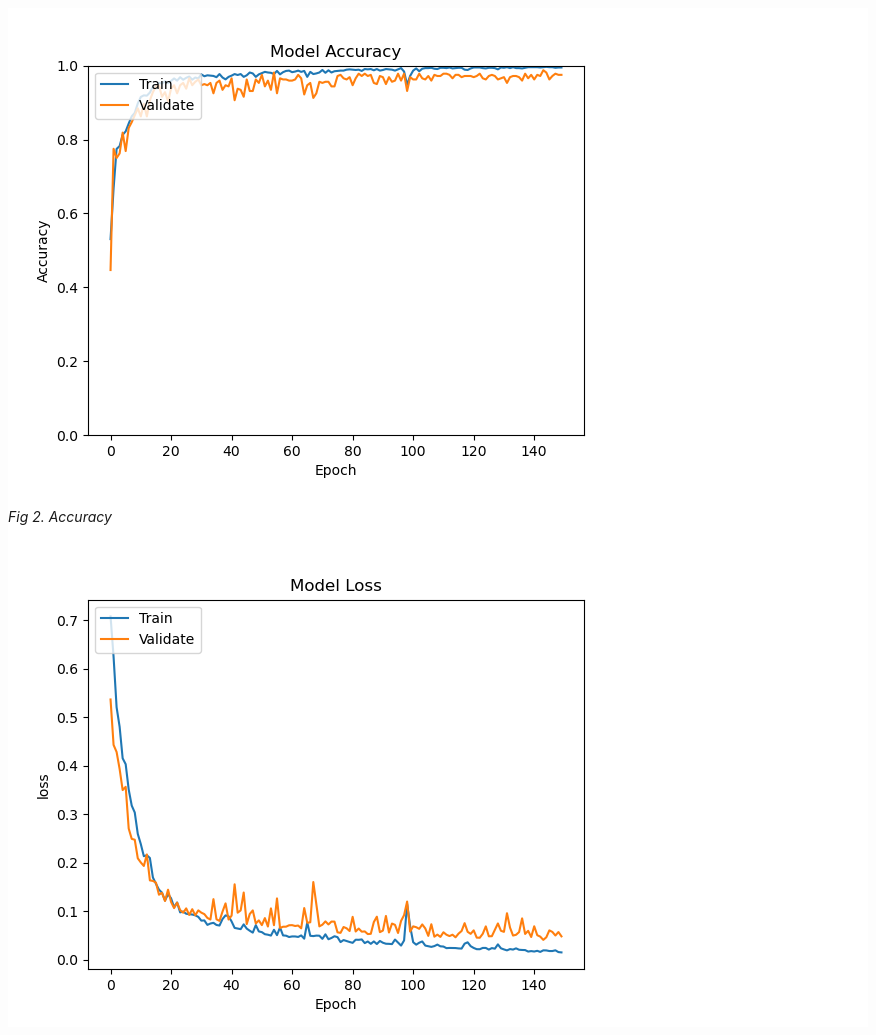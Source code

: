 <img src="Model/Plots/Accuracy.png" alt="Adam Optimizer Results" />

_Fig 2. Accuracy_

<img src="Model/Plots/Loss.png" alt="Ubuntu/GTX 1050 ti Loss" />
